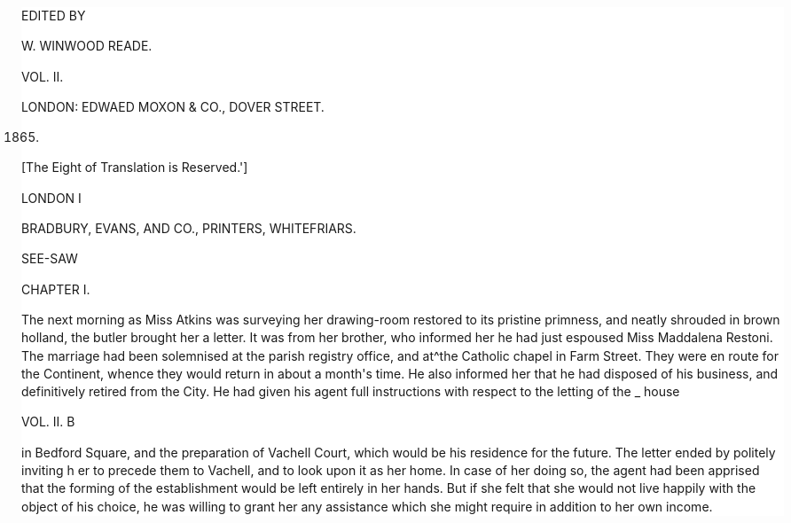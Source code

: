   
  EDITED BY  
  
  
  W. WINWOOD READE.  
  
  
  VOL. II.  
  
  
  LONDON:
EDWAED MOXON & CO., DOVER STREET.  
  
  
  1865.  
  
  
  [The Eight of Translation is Reserved.']



  
  LONDON I  
  
  
  BRADBURY, EVANS, AND CO., PRINTERS, WHITEFRIARS.

  
  SEE-SAW  
  
  
  CHAPTER I.


The next morning as Miss Atkins was surveying
her drawing-room restored to its pristine primness,
and neatly shrouded in brown holland, the butler
brought her a letter. It was from her brother,
who informed her he had just espoused Miss
Maddalena Restoni. The marriage had been
solemnised at the parish registry office, and at^the
Catholic chapel in Farm Street. They were en
route for the Continent, whence they would return
in about a month's time. He also informed her that
he had disposed of his business, and definitively
retired from the City. He had given his agent full
instructions with respect to the letting of the _ house  
  
  
  VOL. II. B

in Bedford Square, and the preparation of Vachell
Court, which would be his residence for the
future. The letter ended by politely inviting h er
to precede them to Vachell, and to look upon it as
her home. In case of her doing so, the agent had
been apprised that the forming of the establishment
would be left entirely in her hands. But if she felt
that she would not live happily with the object of
his choice, he was willing to grant her any
assistance which she might require in addition to her own
income.
